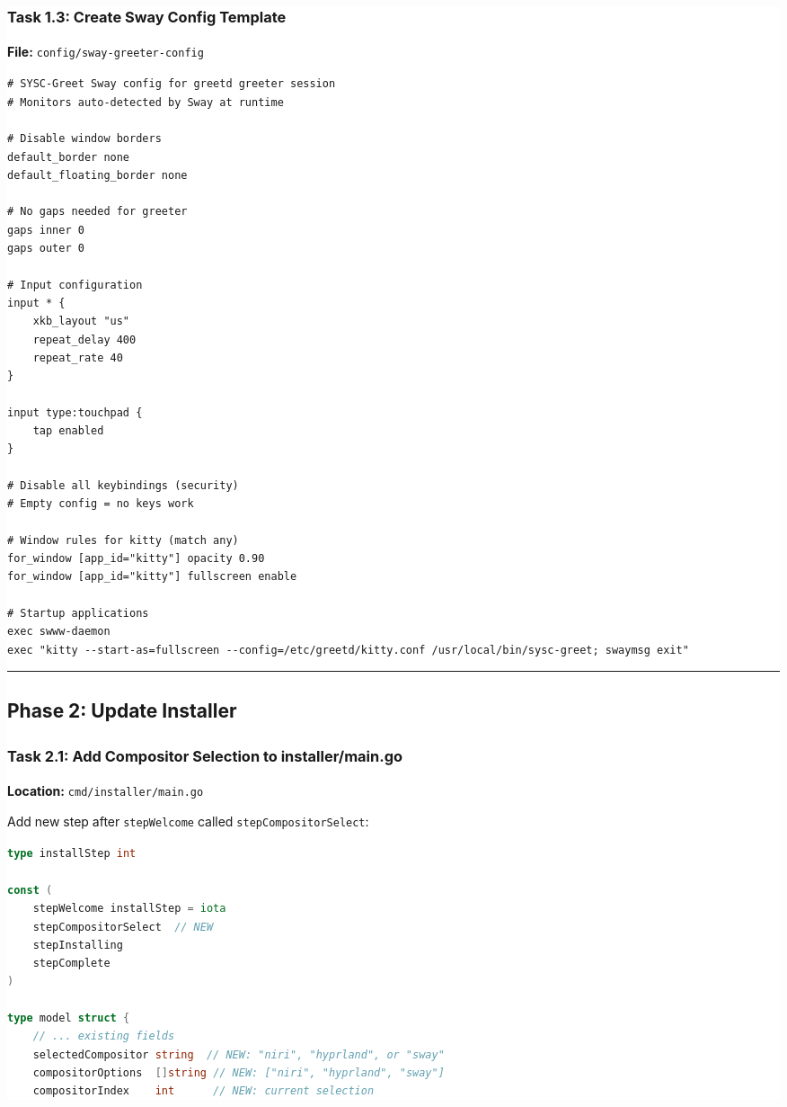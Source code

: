 ### Task 1.3: Create Sway Config Template

**File:** `config/sway-greeter-config`

```
# SYSC-Greet Sway config for greetd greeter session
# Monitors auto-detected by Sway at runtime

# Disable window borders
default_border none
default_floating_border none

# No gaps needed for greeter
gaps inner 0
gaps outer 0

# Input configuration
input * {
    xkb_layout "us"
    repeat_delay 400
    repeat_rate 40
}

input type:touchpad {
    tap enabled
}

# Disable all keybindings (security)
# Empty config = no keys work

# Window rules for kitty (match any)
for_window [app_id="kitty"] opacity 0.90
for_window [app_id="kitty"] fullscreen enable

# Startup applications
exec swww-daemon
exec "kitty --start-as=fullscreen --config=/etc/greetd/kitty.conf /usr/local/bin/sysc-greet; swaymsg exit"
```

---

## Phase 2: Update Installer

### Task 2.1: Add Compositor Selection to installer/main.go

**Location:** `cmd/installer/main.go`

Add new step after `stepWelcome` called `stepCompositorSelect`:

```go
type installStep int

const (
    stepWelcome installStep = iota
    stepCompositorSelect  // NEW
    stepInstalling
    stepComplete
)

type model struct {
    // ... existing fields
    selectedCompositor string  // NEW: "niri", "hyprland", or "sway"
    compositorOptions  []string // NEW: ["niri", "hyprland", "sway"]
    compositorIndex    int      // NEW: current selection
```